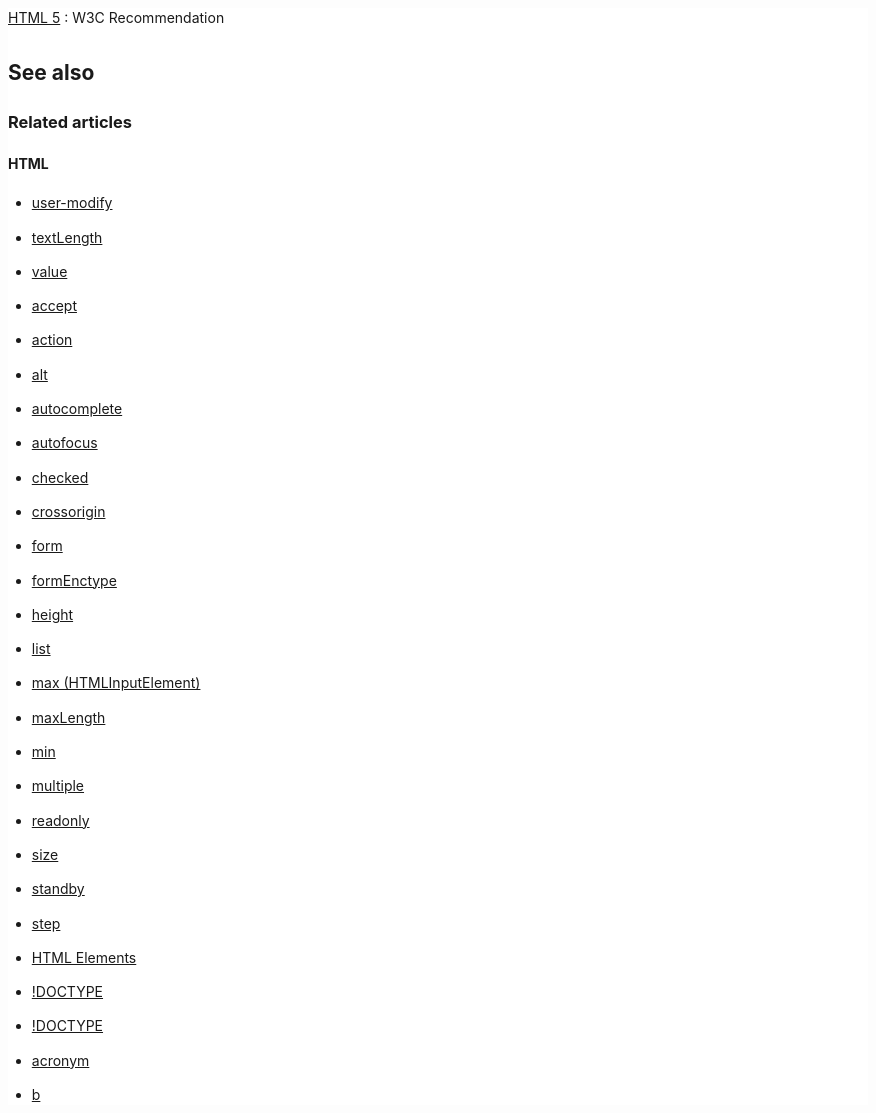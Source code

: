 [HTML 5](http://www.w3.org/TR/html5/embedded-content-0.html#the-embed-element)
:   W3C Recommendation

## <span>See also</span>

### <span>Related articles</span>

#### <span>HTML</span>

-   [user-modify](/css/properties/user-modify)

-   [textLength](/dom/HTMLTextAreaElement/textLength)

-   [value](/dom/HTMLTextAreaElement/value)

-   [accept](/html/attributes/accept)

-   [action](/html/attributes/action)

-   [alt](/html/attributes/alt)

-   [autocomplete](/html/attributes/autocomplete)

-   [autofocus](/html/attributes/autofocus)

-   [checked](/html/attributes/checked)

-   [crossorigin](/html/attributes/crossorigin)

-   [form](/html/attributes/form)

-   [formEnctype](/html/attributes/formEnctype)

-   [height](/html/attributes/height)

-   [list](/html/attributes/list)

-   [max (HTMLInputElement)](/html/attributes/max_(HTMLInputElement))

-   [maxLength](/html/attributes/maxLength)

-   [min](/html/attributes/min)

-   [multiple](/html/attributes/multiple)

-   [readonly](/html/attributes/readonly)

-   [size](/html/attributes/size)

-   [standby](/html/attributes/standby)

-   [step](/html/attributes/step)

-   [HTML Elements](/html/elements)

-   [!DOCTYPE](/html/elements/!DOCTYPE)

-   [!DOCTYPE](/html/elements/!DOCTYPE/ja)

-   [acronym](/html/elements/acronym)

-   [b](/html/elements/b)
